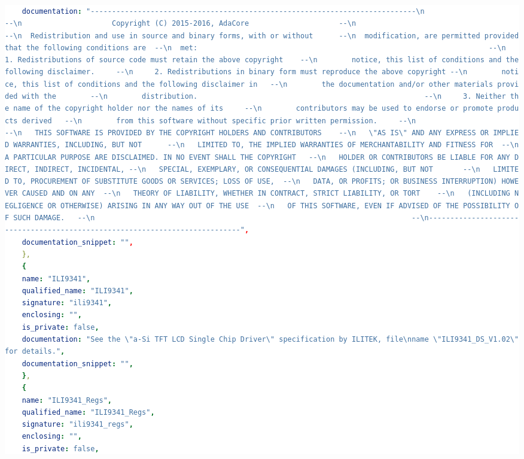 ```yaml
    documentation: "----------------------------------------------------------------------------\n                                                                          --\n                     Copyright (C) 2015-2016, AdaCore                     --\n                                                                          --\n  Redistribution and use in source and binary forms, with or without      --\n  modification, are permitted provided that the following conditions are  --\n  met:                                                                    --\n     1. Redistributions of source code must retain the above copyright    --\n        notice, this list of conditions and the following disclaimer.     --\n     2. Redistributions in binary form must reproduce the above copyright --\n        notice, this list of conditions and the following disclaimer in   --\n        the documentation and/or other materials provided with the        --\n        distribution.                                                     --\n     3. Neither the name of the copyright holder nor the names of its     --\n        contributors may be used to endorse or promote products derived   --\n        from this software without specific prior written permission.     --\n                                                                          --\n   THIS SOFTWARE IS PROVIDED BY THE COPYRIGHT HOLDERS AND CONTRIBUTORS    --\n   \"AS IS\" AND ANY EXPRESS OR IMPLIED WARRANTIES, INCLUDING, BUT NOT      --\n   LIMITED TO, THE IMPLIED WARRANTIES OF MERCHANTABILITY AND FITNESS FOR  --\n   A PARTICULAR PURPOSE ARE DISCLAIMED. IN NO EVENT SHALL THE COPYRIGHT   --\n   HOLDER OR CONTRIBUTORS BE LIABLE FOR ANY DIRECT, INDIRECT, INCIDENTAL, --\n   SPECIAL, EXEMPLARY, OR CONSEQUENTIAL DAMAGES (INCLUDING, BUT NOT       --\n   LIMITED TO, PROCUREMENT OF SUBSTITUTE GOODS OR SERVICES; LOSS OF USE,  --\n   DATA, OR PROFITS; OR BUSINESS INTERRUPTION) HOWEVER CAUSED AND ON ANY  --\n   THEORY OF LIABILITY, WHETHER IN CONTRACT, STRICT LIABILITY, OR TORT    --\n   (INCLUDING NEGLIGENCE OR OTHERWISE) ARISING IN ANY WAY OUT OF THE USE  --\n   OF THIS SOFTWARE, EVEN IF ADVISED OF THE POSSIBILITY OF SUCH DAMAGE.   --\n                                                                          --\n----------------------------------------------------------------------------",
    documentation_snippet: "",
    },
    {
    name: "ILI9341",
    qualified_name: "ILI9341",
    signature: "ili9341",
    enclosing: "",
    is_private: false,
    documentation: "See the \"a-Si TFT LCD Single Chip Driver\" specification by ILITEK, file\nname \"ILI9341_DS_V1.02\" for details.",
    documentation_snippet: "",
    },
    {
    name: "ILI9341_Regs",
    qualified_name: "ILI9341_Regs",
    signature: "ili9341_regs",
    enclosing: "",
    is_private: false,
```